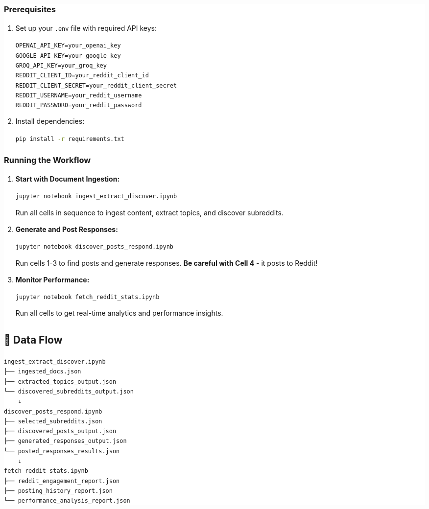 ### Prerequisites
1. Set up your `.env` file with required API keys:
   ```env
   OPENAI_API_KEY=your_openai_key
   GOOGLE_API_KEY=your_google_key
   GROQ_API_KEY=your_groq_key
   REDDIT_CLIENT_ID=your_reddit_client_id
   REDDIT_CLIENT_SECRET=your_reddit_client_secret
   REDDIT_USERNAME=your_reddit_username
   REDDIT_PASSWORD=your_reddit_password
   ```

2. Install dependencies:
   ```bash
   pip install -r requirements.txt
   ```

### Running the Workflow

1. **Start with Document Ingestion:**
   ```bash
   jupyter notebook ingest_extract_discover.ipynb
   ```
   Run all cells in sequence to ingest content, extract topics, and discover subreddits.

2. **Generate and Post Responses:**
   ```bash
   jupyter notebook discover_posts_respond.ipynb
   ```
   Run cells 1-3 to find posts and generate responses. **Be careful with Cell 4** - it posts to Reddit!

3. **Monitor Performance:**
   ```bash
   jupyter notebook fetch_reddit_stats.ipynb
   ```
   Run all cells to get real-time analytics and performance insights.

## 📁 Data Flow

```
ingest_extract_discover.ipynb
├── ingested_docs.json
├── extracted_topics_output.json
└── discovered_subreddits_output.json
    ↓
discover_posts_respond.ipynb
├── selected_subreddits.json
├── discovered_posts_output.json
├── generated_responses_output.json
└── posted_responses_results.json
    ↓
fetch_reddit_stats.ipynb
├── reddit_engagement_report.json
├── posting_history_report.json
└── performance_analysis_report.json
```
